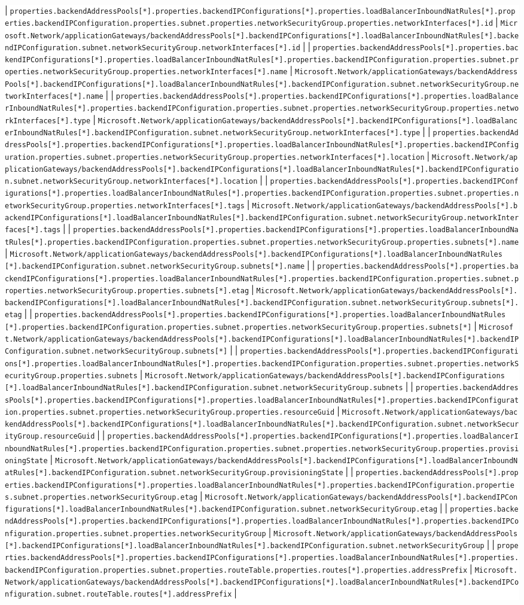 | `properties.backendAddressPools[*].properties.backendIPConfigurations[*].properties.loadBalancerInboundNatRules[*].properties.backendIPConfiguration.properties.subnet.properties.networkSecurityGroup.properties.networkInterfaces[*].id` | `Microsoft.Network/applicationGateways/backendAddressPools[*].backendIPConfigurations[*].loadBalancerInboundNatRules[*].backendIPConfiguration.subnet.networkSecurityGroup.networkInterfaces[*].id` |
| `properties.backendAddressPools[*].properties.backendIPConfigurations[*].properties.loadBalancerInboundNatRules[*].properties.backendIPConfiguration.properties.subnet.properties.networkSecurityGroup.properties.networkInterfaces[*].name` | `Microsoft.Network/applicationGateways/backendAddressPools[*].backendIPConfigurations[*].loadBalancerInboundNatRules[*].backendIPConfiguration.subnet.networkSecurityGroup.networkInterfaces[*].name` |
| `properties.backendAddressPools[*].properties.backendIPConfigurations[*].properties.loadBalancerInboundNatRules[*].properties.backendIPConfiguration.properties.subnet.properties.networkSecurityGroup.properties.networkInterfaces[*].type` | `Microsoft.Network/applicationGateways/backendAddressPools[*].backendIPConfigurations[*].loadBalancerInboundNatRules[*].backendIPConfiguration.subnet.networkSecurityGroup.networkInterfaces[*].type` |
| `properties.backendAddressPools[*].properties.backendIPConfigurations[*].properties.loadBalancerInboundNatRules[*].properties.backendIPConfiguration.properties.subnet.properties.networkSecurityGroup.properties.networkInterfaces[*].location` | `Microsoft.Network/applicationGateways/backendAddressPools[*].backendIPConfigurations[*].loadBalancerInboundNatRules[*].backendIPConfiguration.subnet.networkSecurityGroup.networkInterfaces[*].location` |
| `properties.backendAddressPools[*].properties.backendIPConfigurations[*].properties.loadBalancerInboundNatRules[*].properties.backendIPConfiguration.properties.subnet.properties.networkSecurityGroup.properties.networkInterfaces[*].tags` | `Microsoft.Network/applicationGateways/backendAddressPools[*].backendIPConfigurations[*].loadBalancerInboundNatRules[*].backendIPConfiguration.subnet.networkSecurityGroup.networkInterfaces[*].tags` |
| `properties.backendAddressPools[*].properties.backendIPConfigurations[*].properties.loadBalancerInboundNatRules[*].properties.backendIPConfiguration.properties.subnet.properties.networkSecurityGroup.properties.subnets[*].name` | `Microsoft.Network/applicationGateways/backendAddressPools[*].backendIPConfigurations[*].loadBalancerInboundNatRules[*].backendIPConfiguration.subnet.networkSecurityGroup.subnets[*].name` |
| `properties.backendAddressPools[*].properties.backendIPConfigurations[*].properties.loadBalancerInboundNatRules[*].properties.backendIPConfiguration.properties.subnet.properties.networkSecurityGroup.properties.subnets[*].etag` | `Microsoft.Network/applicationGateways/backendAddressPools[*].backendIPConfigurations[*].loadBalancerInboundNatRules[*].backendIPConfiguration.subnet.networkSecurityGroup.subnets[*].etag` |
| `properties.backendAddressPools[*].properties.backendIPConfigurations[*].properties.loadBalancerInboundNatRules[*].properties.backendIPConfiguration.properties.subnet.properties.networkSecurityGroup.properties.subnets[*]` | `Microsoft.Network/applicationGateways/backendAddressPools[*].backendIPConfigurations[*].loadBalancerInboundNatRules[*].backendIPConfiguration.subnet.networkSecurityGroup.subnets[*]` |
| `properties.backendAddressPools[*].properties.backendIPConfigurations[*].properties.loadBalancerInboundNatRules[*].properties.backendIPConfiguration.properties.subnet.properties.networkSecurityGroup.properties.subnets` | `Microsoft.Network/applicationGateways/backendAddressPools[*].backendIPConfigurations[*].loadBalancerInboundNatRules[*].backendIPConfiguration.subnet.networkSecurityGroup.subnets` |
| `properties.backendAddressPools[*].properties.backendIPConfigurations[*].properties.loadBalancerInboundNatRules[*].properties.backendIPConfiguration.properties.subnet.properties.networkSecurityGroup.properties.resourceGuid` | `Microsoft.Network/applicationGateways/backendAddressPools[*].backendIPConfigurations[*].loadBalancerInboundNatRules[*].backendIPConfiguration.subnet.networkSecurityGroup.resourceGuid` |
| `properties.backendAddressPools[*].properties.backendIPConfigurations[*].properties.loadBalancerInboundNatRules[*].properties.backendIPConfiguration.properties.subnet.properties.networkSecurityGroup.properties.provisioningState` | `Microsoft.Network/applicationGateways/backendAddressPools[*].backendIPConfigurations[*].loadBalancerInboundNatRules[*].backendIPConfiguration.subnet.networkSecurityGroup.provisioningState` |
| `properties.backendAddressPools[*].properties.backendIPConfigurations[*].properties.loadBalancerInboundNatRules[*].properties.backendIPConfiguration.properties.subnet.properties.networkSecurityGroup.etag` | `Microsoft.Network/applicationGateways/backendAddressPools[*].backendIPConfigurations[*].loadBalancerInboundNatRules[*].backendIPConfiguration.subnet.networkSecurityGroup.etag` |
| `properties.backendAddressPools[*].properties.backendIPConfigurations[*].properties.loadBalancerInboundNatRules[*].properties.backendIPConfiguration.properties.subnet.properties.networkSecurityGroup` | `Microsoft.Network/applicationGateways/backendAddressPools[*].backendIPConfigurations[*].loadBalancerInboundNatRules[*].backendIPConfiguration.subnet.networkSecurityGroup` |
| `properties.backendAddressPools[*].properties.backendIPConfigurations[*].properties.loadBalancerInboundNatRules[*].properties.backendIPConfiguration.properties.subnet.properties.routeTable.properties.routes[*].properties.addressPrefix` | `Microsoft.Network/applicationGateways/backendAddressPools[*].backendIPConfigurations[*].loadBalancerInboundNatRules[*].backendIPConfiguration.subnet.routeTable.routes[*].addressPrefix` |